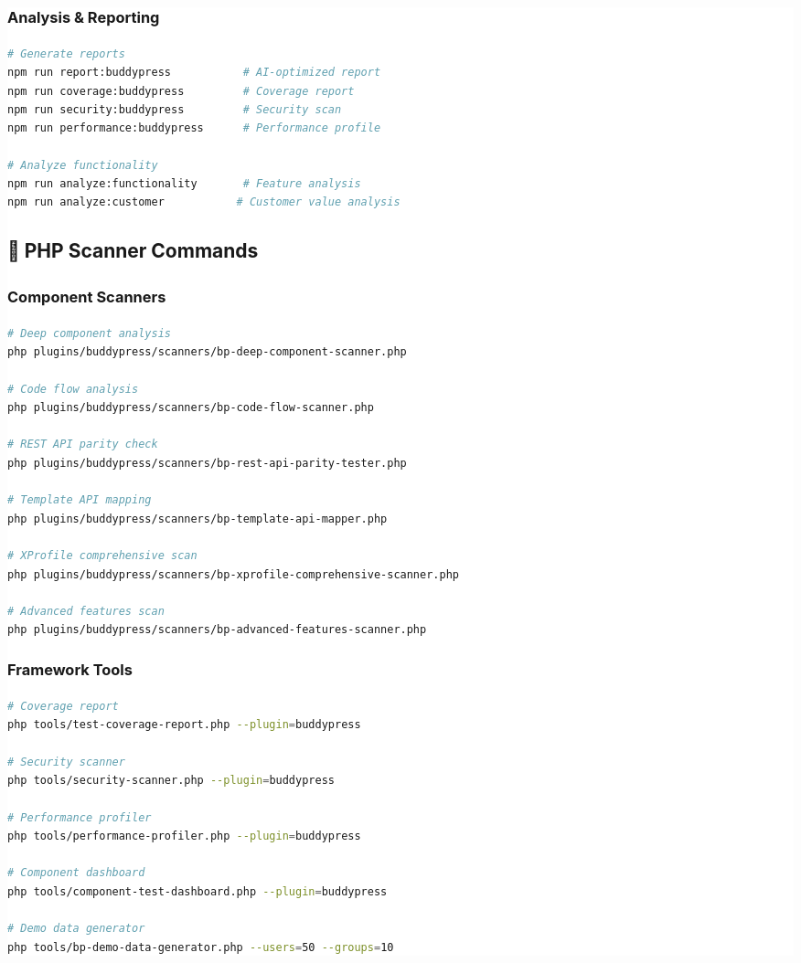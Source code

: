 ### Analysis & Reporting
```bash
# Generate reports
npm run report:buddypress           # AI-optimized report
npm run coverage:buddypress         # Coverage report
npm run security:buddypress         # Security scan
npm run performance:buddypress      # Performance profile

# Analyze functionality
npm run analyze:functionality       # Feature analysis
npm run analyze:customer           # Customer value analysis
```

## 🔧 PHP Scanner Commands

### Component Scanners
```bash
# Deep component analysis
php plugins/buddypress/scanners/bp-deep-component-scanner.php

# Code flow analysis
php plugins/buddypress/scanners/bp-code-flow-scanner.php

# REST API parity check
php plugins/buddypress/scanners/bp-rest-api-parity-tester.php

# Template API mapping
php plugins/buddypress/scanners/bp-template-api-mapper.php

# XProfile comprehensive scan
php plugins/buddypress/scanners/bp-xprofile-comprehensive-scanner.php

# Advanced features scan
php plugins/buddypress/scanners/bp-advanced-features-scanner.php
```

### Framework Tools
```bash
# Coverage report
php tools/test-coverage-report.php --plugin=buddypress

# Security scanner
php tools/security-scanner.php --plugin=buddypress

# Performance profiler
php tools/performance-profiler.php --plugin=buddypress

# Component dashboard
php tools/component-test-dashboard.php --plugin=buddypress

# Demo data generator
php tools/bp-demo-data-generator.php --users=50 --groups=10
```
